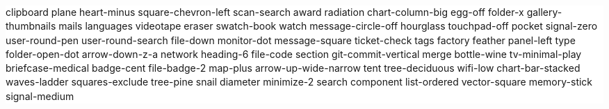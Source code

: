 clipboard
plane
heart-minus
square-chevron-left
scan-search
award
radiation
chart-column-big
egg-off
folder-x
gallery-thumbnails
mails
languages
videotape
eraser
swatch-book
watch
message-circle-off
hourglass
touchpad-off
pocket
signal-zero
user-round-pen
user-round-search
file-down
monitor-dot
message-square
ticket-check
tags
factory
feather
panel-left
type
folder-open-dot
arrow-down-z-a
network
heading-6
file-code
section
git-commit-vertical
merge
bottle-wine
tv-minimal-play
briefcase-medical
badge-cent
file-badge-2
map-plus
arrow-up-wide-narrow
tent
tree-deciduous
wifi-low
chart-bar-stacked
waves-ladder
squares-exclude
tree-pine
snail
diameter
minimize-2
search
component
list-ordered
vector-square
memory-stick
signal-medium